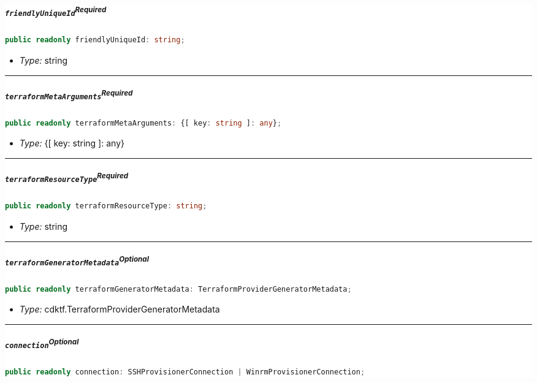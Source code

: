 ##### `friendlyUniqueId`<sup>Required</sup> <a name="friendlyUniqueId" id="@cdktf/provider-azurerm.functionAppConnection.FunctionAppConnection.property.friendlyUniqueId"></a>

```typescript
public readonly friendlyUniqueId: string;
```

- *Type:* string

---

##### `terraformMetaArguments`<sup>Required</sup> <a name="terraformMetaArguments" id="@cdktf/provider-azurerm.functionAppConnection.FunctionAppConnection.property.terraformMetaArguments"></a>

```typescript
public readonly terraformMetaArguments: {[ key: string ]: any};
```

- *Type:* {[ key: string ]: any}

---

##### `terraformResourceType`<sup>Required</sup> <a name="terraformResourceType" id="@cdktf/provider-azurerm.functionAppConnection.FunctionAppConnection.property.terraformResourceType"></a>

```typescript
public readonly terraformResourceType: string;
```

- *Type:* string

---

##### `terraformGeneratorMetadata`<sup>Optional</sup> <a name="terraformGeneratorMetadata" id="@cdktf/provider-azurerm.functionAppConnection.FunctionAppConnection.property.terraformGeneratorMetadata"></a>

```typescript
public readonly terraformGeneratorMetadata: TerraformProviderGeneratorMetadata;
```

- *Type:* cdktf.TerraformProviderGeneratorMetadata

---

##### `connection`<sup>Optional</sup> <a name="connection" id="@cdktf/provider-azurerm.functionAppConnection.FunctionAppConnection.property.connection"></a>

```typescript
public readonly connection: SSHProvisionerConnection | WinrmProvisionerConnection;
```
